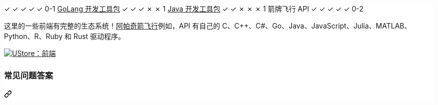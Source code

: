 <td align="center" _msttexthash="910273" _msthash="453">✓</td>
<td align="center" _msttexthash="910273" _msthash="454">✓</td>
<td align="center" _msttexthash="910273" _msthash="455">✓</td>
<td align="center" _msttexthash="910273" _msthash="456">✓</td>
<td align="center" _msttexthash="910273" _msthash="457">✓</td>
<td align="center" _msttexthash="14781" _msthash="458">0-1</td>
</tr>
<tr>
<td align="left"><a href="https://unum.cloud/docs/ustore/golang" rel="nofollow" _msttexthash="21808527" _msthash="459">GoLang 开发工具包</a></td>
<td align="center" _msttexthash="910273" _msthash="460">✓</td>
<td align="center" _msttexthash="910273" _msthash="461">✓</td>
<td align="center" _msttexthash="910273" _msthash="462">✓</td>
<td align="center" _msttexthash="910637" _msthash="463">✗</td>
<td align="center" _msttexthash="910637" _msthash="464">✗</td>
<td align="center" _msttexthash="4459" _msthash="465">1</td>
</tr>
<tr>
<td align="left"><a href="https://unum.cloud/docs/ustore/java" rel="nofollow" _msttexthash="18870488" _msthash="466">Java 开发工具包</a></td>
<td align="center" _msttexthash="910273" _msthash="467">✓</td>
<td align="center" _msttexthash="910273" _msthash="468">✓</td>
<td align="center" _msttexthash="910637" _msthash="469">✗</td>
<td align="center" _msttexthash="910637" _msthash="470">✗</td>
<td align="center" _msttexthash="910637" _msthash="471">✗</td>
<td align="center" _msttexthash="4459" _msthash="472">1</td>
</tr>
<tr>
<td align="left"></td>
<td align="center"></td>
<td align="center"></td>
<td align="center"></td>
<td align="center"></td>
<td align="center"></td>
<td align="center"></td>
</tr>
<tr>
<td align="left" _msttexthash="15072941" _msthash="473">箭牌飞行 API</td>
<td align="center" _msttexthash="910273" _msthash="474">✓</td>
<td align="center" _msttexthash="910273" _msthash="475">✓</td>
<td align="center" _msttexthash="910273" _msthash="476">✓</td>
<td align="center" _msttexthash="910273" _msthash="477">✓</td>
<td align="center" _msttexthash="910273" _msthash="478">✓</td>
<td align="center" _msttexthash="14898" _msthash="479">0-2</td>
</tr>
</tbody>
</table></markdown-accessiblity-table>
<p dir="auto" _msttexthash="552679712" _msthash="480">这里的一些前端有完整的生态系统！<a href="https://arrow.apache.org/docs/format/Flight.html" rel="nofollow" _istranslated="1">阿帕奇箭飞行</a>例如，API 有自己的 C、C++、C#、Go、Java、JavaScript、Julia、MATLAB、Python、R、Ruby 和 Rust 驱动程序。</p>
<p dir="auto"><a target="_blank" rel="noopener noreferrer" href="/unum-cloud/ustore/blob/main/assets/charts/Arrow.png"><img src="/unum-cloud/ustore/raw/main/assets/charts/Arrow.png" alt="UStore：前端" style="max-width: 100%;" _mstalt="309478" _msthash="481"></a></p>
<div class="markdown-heading" dir="auto"><h3 tabindex="-1" class="heading-element" dir="auto" _msttexthash="24110866" _msthash="482">常见问题答案</h3><a id="user-content-frequently-questioned-answers" class="anchor" aria-label="永久链接： 常见问题答案" href="#frequently-questioned-answers" _mstaria-label="1268605" _msthash="483"><svg class="octicon octicon-link" viewBox="0 0 16 16" version="1.1" width="16" height="16" aria-hidden="true"><path d="m7.775 3.275 1.25-1.25a3.5 3.5 0 1 1 4.95 4.95l-2.5 2.5a3.5 3.5 0 0 1-4.95 0 .751.751 0 0 1 .018-1.042.751.751 0 0 1 1.042-.018 1.998 1.998 0 0 0 2.83 0l2.5-2.5a2.002 2.002 0 0 0-2.83-2.83l-1.25 1.25a.751.751 0 0 1-1.042-.018.751.751 0 0 1-.018-1.042Zm-4.69 9.64a1.998 1.998 0 0 0 2.83 0l1.25-1.25a.751.751 0 0 1 1.042.018.751.751 0 0 1 .018 1.042l-1.25 1.25a3.5 3.5 0 1 1-4.95-4.95l2.5-2.5a3.5 3.5 0 0 1 4.95 0 .751.751 0 0 1-.018 1.042.751.751 0 0 1-1.042.018 1.998 1.998 0 0 0-2.83 0l-2.5 2.5a1.998 1.998 0 0 0 0 2.83Z"></path></svg></a></div>
<ul dir="auto">